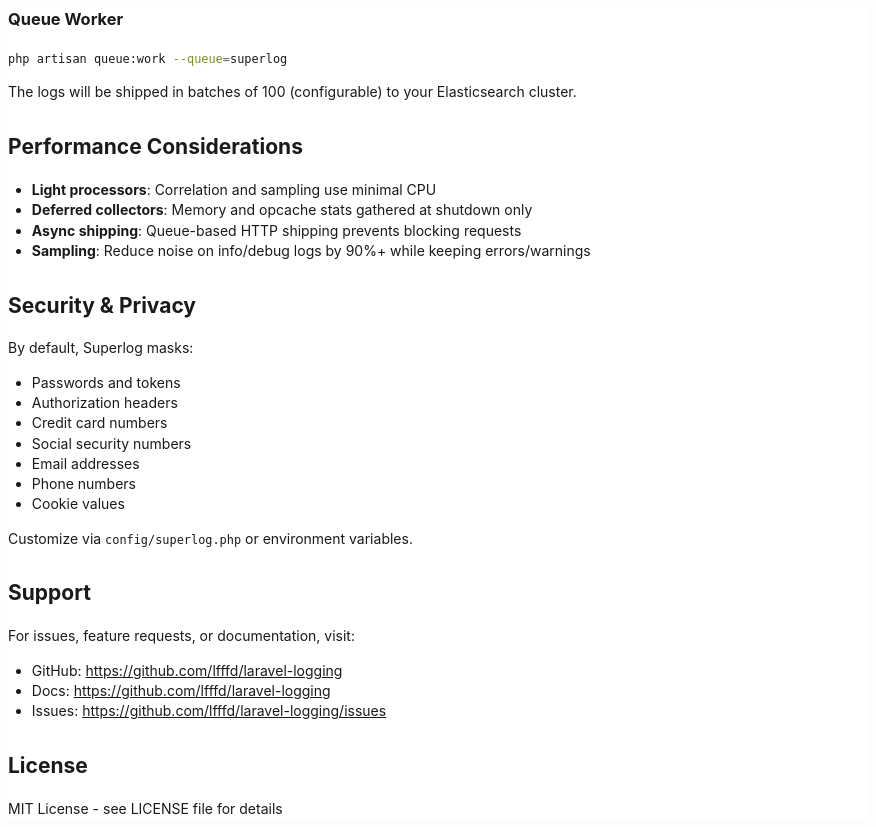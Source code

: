 ### Queue Worker
```bash
php artisan queue:work --queue=superlog
```

The logs will be shipped in batches of 100 (configurable) to your Elasticsearch cluster.

## Performance Considerations

- **Light processors**: Correlation and sampling use minimal CPU
- **Deferred collectors**: Memory and opcache stats gathered at shutdown only
- **Async shipping**: Queue-based HTTP shipping prevents blocking requests
- **Sampling**: Reduce noise on info/debug logs by 90%+ while keeping errors/warnings

## Security & Privacy

By default, Superlog masks:
- Passwords and tokens
- Authorization headers
- Credit card numbers
- Social security numbers
- Email addresses
- Phone numbers
- Cookie values

Customize via `config/superlog.php` or environment variables.

## Support

For issues, feature requests, or documentation, visit:
- GitHub: https://github.com/lfffd/laravel-logging
- Docs: https://github.com/lfffd/laravel-logging
- Issues: https://github.com/lfffd/laravel-logging/issues

## License

MIT License - see LICENSE file for details